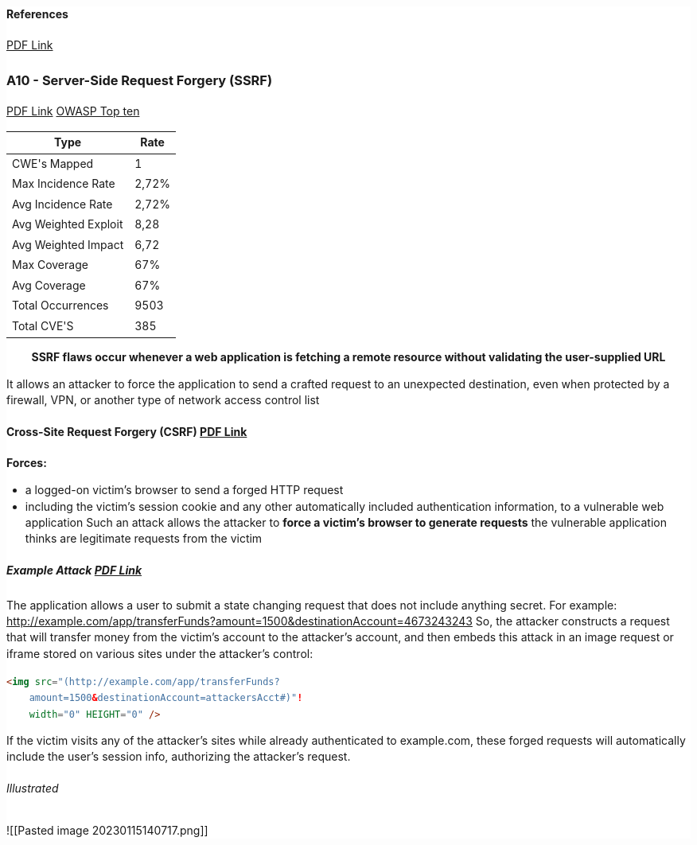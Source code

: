 #### References
[PDF Link](Chapter_3_WAS.pdf#page=156)

### A10 - Server-Side Request Forgery (SSRF)
[PDF Link](Chapter_3_WAS.pdf#page=159)
[OWASP Top ten](https://owasp.org/Top10/A10_2021-Server-Side_Request_Forgery_%28SSRF%29/)

Type                 |  Rate
-------------------- | -------
CWE's Mapped         |  1   
Max Incidence Rate   |  2,72%
Avg Incidence Rate   |  2,72%
Avg Weighted Exploit |  8,28  
Avg Weighted Impact  |  6,72
Max Coverage         |  67% 
Avg Coverage         |  67%    
Total Occurrences    |  9503
Total CVE'S          |  385   

<center><strong>SSRF flaws occur whenever a web application is fetching a remote resource without validating the user-supplied URL</strong></center>

It allows an attacker to force the application to send a crafted request to an unexpected destination, even when protected by a firewall, VPN, or another type of network access control list

#### Cross-Site Request Forgery (CSRF) [PDF Link](Chapter_3_WAS.pdf#page=161)
__Forces:__
- a logged-on victim’s browser to send a forged HTTP request
- including the victim’s session cookie and any other automatically included authentication information, to a vulnerable web application
Such an attack allows the attacker to __force a victim’s browser to generate requests__ the vulnerable application thinks are legitimate requests from the victim

##### Example Attack [PDF Link](Chapter_3_WAS.pdf#page=163)
The application allows a user to submit a state changing request that does not include anything secret. For example: 
	http://example.com/app/transferFunds?amount=1500&destinationAccount=4673243243 
So, the attacker constructs a request that will transfer money from the victim’s account to the attacker’s account, and then embeds this attack in an image request or iframe stored on various sites under the attacker’s control:
``` HTML
<img src="(http://example.com/app/transferFunds?
	amount=1500&destinationAccount=attackersAcct#)"!
	width="0" HEIGHT="0" />
```
If the victim visits any of the attacker’s sites while already authenticated to example.com, these forged requests will automatically include the user’s session info, authorizing the attacker’s request.

###### Illustrated
![[Pasted image 20230115140717.png]]
